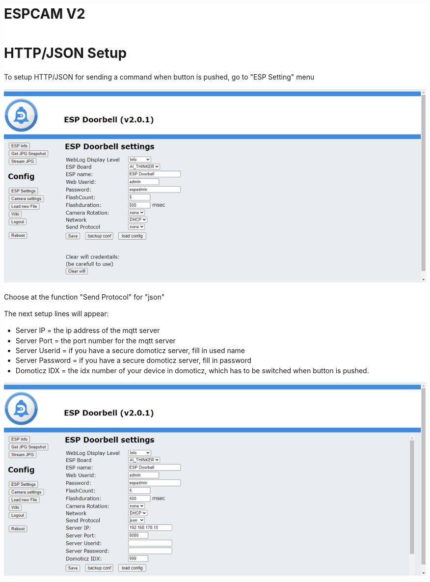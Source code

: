 # ESPCAM V2

# HTTP/JSON Setup

To setup HTTP/JSON for sending a command when button is pushed, go to "ESP Setting" menu

<img src="01.png" width="1000" >

Choose at the function "Send Protocol" for "json"

The next setup lines will appear:
- Server IP = the ip address of the mqtt server
- Server Port = the port number for the mqtt server
- Server Userid = if you have a secure domoticz server, fill in used name
- Server Password = if you have a secure domoticz server, fill in password
- Domoticz IDX = the idx number of your device in domoticz, which has to be switched when button is pushed.

<img src="02.png" width="1000" >
